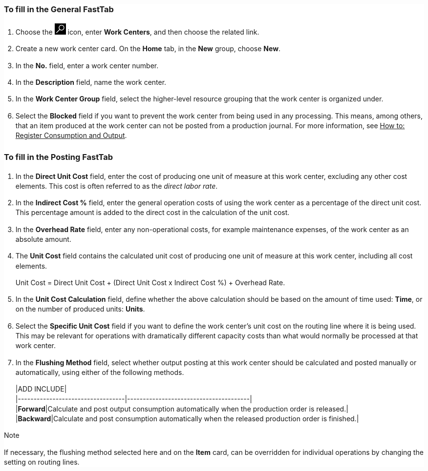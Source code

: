 ### To fill in the General FastTab  

1.  Choose the ![Search for Page or Report](media/ui-search/search_small.png "Search for Page or Report icon") icon, enter **Work Centers**, and then choose the related link.  

2.  Create a new work center card. On the **Home** tab, in the **New** group, choose **New**.  

3.  In the **No.** field, enter a work center number.  

4.  In the **Description** field, name the work center.  

5.  In the **Work Center Group** field, select the higher-level resource grouping that the work center is organized under.  

6.  Select the **Blocked** field if you want to prevent the work center from being used in any processing. This means, among others, that an item produced at the work center can not be posted from a production journal. For more information, see [How to: Register Consumption and Output](../how-to-register-consumption-and-output.md).  

### To fill in the Posting FastTab  

1.  In the **Direct Unit Cost** field, enter the cost of producing one unit of measure at this work center, excluding any other cost elements. This cost is often referred to as the *direct labor rate*.  

2.  In the **Indirect Cost %** field, enter the general operation costs of using the work center as a percentage of the direct unit cost. This percentage amount is added to the direct cost in the calculation of the unit cost.  

3.  In the **Overhead Rate** field, enter any non-operational costs, for example maintenance expenses, of the work center as an absolute amount.  

4.  The **Unit Cost** field contains the calculated unit cost of producing one unit of measure at this work center, including all cost elements.  

     Unit Cost = Direct Unit Cost + (Direct Unit Cost x Indirect Cost %) + Overhead Rate.  

5.  In the **Unit Cost Calculation** field, define whether the above calculation should be based on the amount of time used:  **Time**, or on the number of produced units:  **Units**.  

6.  Select the **Specific Unit Cost** field if you want to define the work center’s unit cost on the routing line where it is being used. This may be relevant for operations with dramatically different capacity costs than what would normally be processed at that work center.  

7.  In the **Flushing Method** field, select whether output posting at this work center should be calculated and posted manually or automatically, using either of the following methods.  

    |ADD INCLUDE<!--[!INCLUDE[bp_tableoption](../../includes/bp_tabledescription_md.md)]-->|  
    |----------------------------------|---------------------------------------|  
    |**Forward**|Calculate and post output consumption automatically when the production order is released.|  
    |**Backward**|Calculate and post consumption automatically when the released production order is finished.|  

> [!NOTE]  
>  If necessary, the flushing method selected here and on the **Item** card, can be overridden for individual operations by changing the setting on routing lines.  
